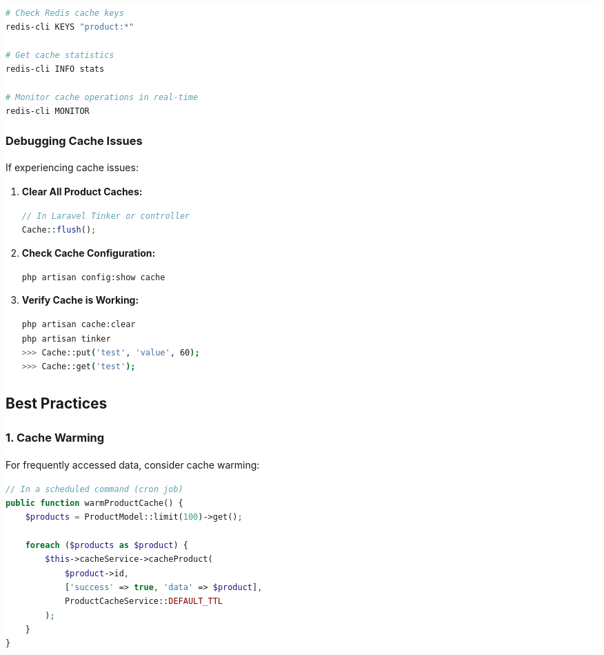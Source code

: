 ```bash
# Check Redis cache keys
redis-cli KEYS "product:*"

# Get cache statistics
redis-cli INFO stats

# Monitor cache operations in real-time
redis-cli MONITOR
```

### Debugging Cache Issues

If experiencing cache issues:

1. **Clear All Product Caches:**
   ```php
   // In Laravel Tinker or controller
   Cache::flush();
   ```

2. **Check Cache Configuration:**
   ```bash
   php artisan config:show cache
   ```

3. **Verify Cache is Working:**
   ```bash
   php artisan cache:clear
   php artisan tinker
   >>> Cache::put('test', 'value', 60);
   >>> Cache::get('test');
   ```

## Best Practices

### 1. Cache Warming

For frequently accessed data, consider cache warming:

```php
// In a scheduled command (cron job)
public function warmProductCache() {
    $products = ProductModel::limit(100)->get();
    
    foreach ($products as $product) {
        $this->cacheService->cacheProduct(
            $product->id,
            ['success' => true, 'data' => $product],
            ProductCacheService::DEFAULT_TTL
        );
    }
}
```
